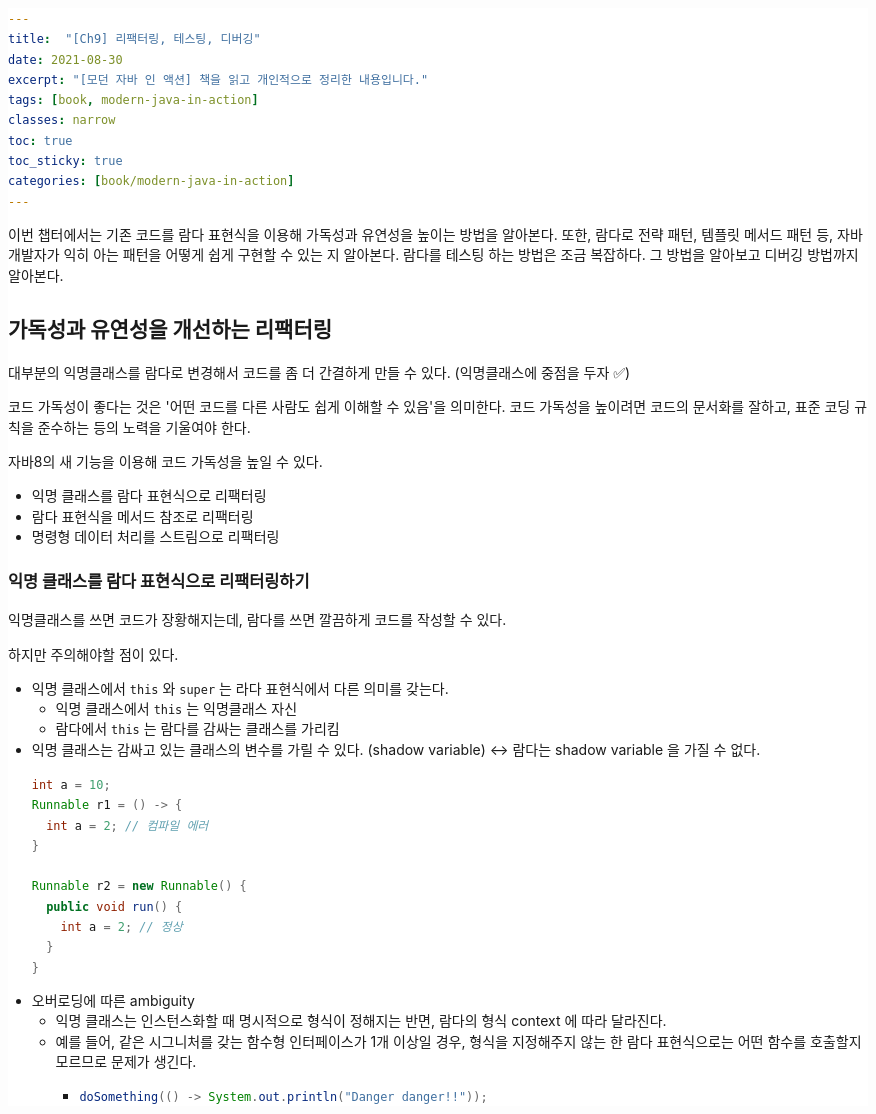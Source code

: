 ```yaml
---
title:  "[Ch9] 리팩터링, 테스팅, 디버깅"
date: 2021-08-30
excerpt: "[모던 자바 인 액션] 책을 읽고 개인적으로 정리한 내용입니다."
tags: [book, modern-java-in-action]
classes: narrow
toc: true
toc_sticky: true
categories: [book/modern-java-in-action]
---
```


이번 챕터에서는 기존 코드를 람다 표현식을 이용해 가독성과 유연성을 높이는 방법을 알아본다. 또한, 람다로 전략 패턴, 템플릿 메서드 패턴 등, 자바 개발자가 익히 아는 패턴을 어떻게 쉽게 구현할 수 있는 지 알아본다. 람다를 테스팅 하는 방법은 조금 복잡하다. 그 방법을 알아보고 디버깅 방법까지 알아본다.

## 가독성과 유연성을 개선하는 리팩터링

대부분의 익명클래스를 람다로 변경해서 코드를 좀 더 간결하게 만들 수 있다. (익명클래스에 중점을 두자 :white_check_mark:)

코드 가독성이 좋다는 것은 '어떤 코드를 다른 사람도 쉽게 이해할 수 있음'을 의미한다. 코드 가독성을 높이려면 코드의 문서화를 잘하고, 표준 코딩 규칙을 준수하는 등의 노력을 기울여야 한다.

자바8의 새 기능을 이용해 코드 가독성을 높일 수 있다.
- 익명 클래스를 람다 표현식으로 리팩터링
- 람다 표현식을 메서드 참조로 리팩터링
- 명령형 데이터 처리를 스트림으로 리팩터링

### 익명 클래스를 람다 표현식으로 리팩터링하기

익명클래스를 쓰면 코드가 장황해지는데, 람다를 쓰면 깔끔하게 코드를 작성할 수 있다.

하지만 주의해야할 점이 있다.

- 익명 클래스에서 `this` 와 `super` 는 라다 표현식에서 다른 의미를 갖는다.
  - 익명 클래스에서 `this` 는 익명클래스 자신
  - 람다에서 `this` 는 람다를 감싸는 클래스를 가리킴
- 익명 클래스는 감싸고 있는 클래스의 변수를 가릴 수 있다. (shadow variable) :left_right_arrow: 람다는 shadow variable 을 가질 수 없다.
  ``` java
  int a = 10;
  Runnable r1 = () -> {
    int a = 2; // 컴파일 에러
  }

  Runnable r2 = new Runnable() {
    public void run() {
      int a = 2; // 정상
    }
  }
  ```
- 오버로딩에 따른 ambiguity
  - 익명 클래스는 인스턴스화할 때 명시적으로 형식이 정해지는 반면, 람다의 형식 context 에 따라 달라진다.
  - 예를 들어, 같은 시그니처를 갖는 함수형 인터페이스가 1개 이상일 경우, 형식을 지정해주지 않는 한 람다 표현식으로는 어떤 함수를 호출할지 모르므로 문제가 생긴다.
    - ``` java
      doSomething(() -> System.out.println("Danger danger!!"));
      ```
